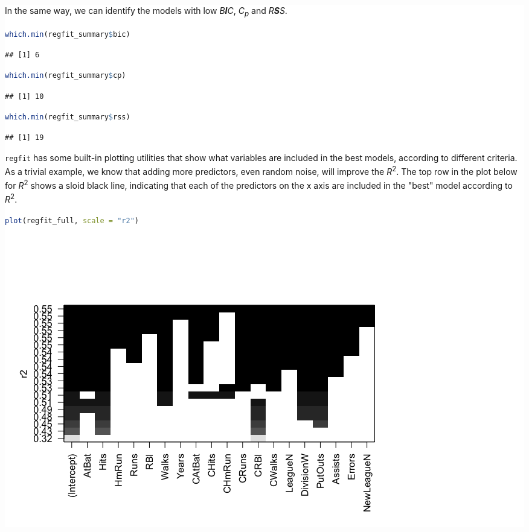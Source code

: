 In the same way, we can identify the models with low *B**I**C*, *C*<sub>*p*</sub> and *R**S**S*.

``` r
which.min(regfit_summary$bic)
```

    ## [1] 6

``` r
which.min(regfit_summary$cp)
```

    ## [1] 10

``` r
which.min(regfit_summary$rss)
```

    ## [1] 19

`regfit` has some built-in plotting utilities that show what variables are included in the best models, according to different criteria. As a trivial example, we know that adding more predictors, even random noise, will improve the *R*<sup>2</sup>. The top row in the plot below for *R*<sup>2</sup> shows a sloid black line, indicating that each of the predictors on the x axis are included in the "best" model according to *R*<sup>2</sup>.

``` r
plot(regfit_full, scale = "r2")
```

![](lab_6_files/figure-markdown_github/unnamed-chunk-9-1.png)
